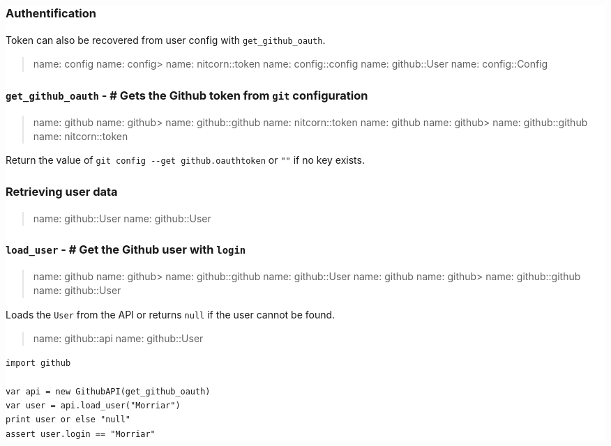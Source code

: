 ### Authentification

Token can also be recovered from user config with `get_github_oauth`.

> name: config
> name: config>
> name: nitcorn::token
> name: config::config
> name: github::User
> name: config::Config

### `get_github_oauth` - # Gets the Github token from `git` configuration

> name: github
> name: github>
> name: github::github
> name: nitcorn::token
> name: github
> name: github>
> name: github::github
> name: nitcorn::token

Return the value of `git config --get github.oauthtoken`
or `""` if no key exists.

### Retrieving user data

> name: github::User
> name: github::User

### `load_user` - # Get the Github user with `login`

> name: github
> name: github>
> name: github::github
> name: github::User
> name: github
> name: github>
> name: github::github
> name: github::User

Loads the `User` from the API or returns `null` if the user cannot be found.

> name: github::api
> name: github::User

~~~
import github

var api = new GithubAPI(get_github_oauth)
var user = api.load_user("Morriar")
print user or else "null"
assert user.login == "Morriar"
~~~
